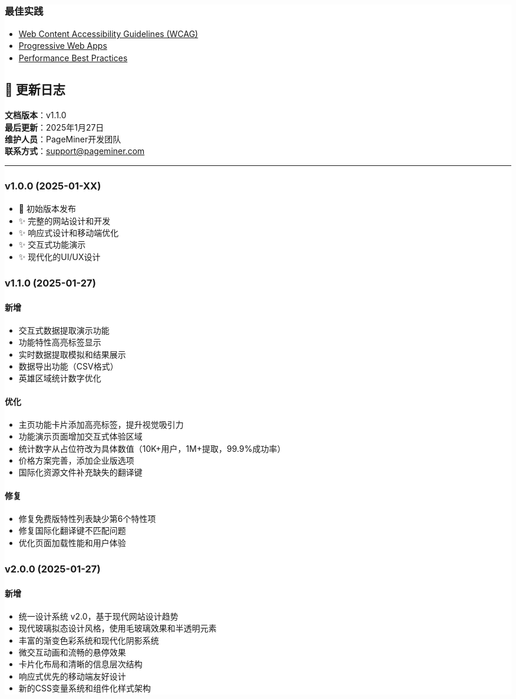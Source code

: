 ### 最佳实践

- [Web Content Accessibility Guidelines (WCAG)](https://www.w3.org/WAI/WCAG21/quickref/)
- [Progressive Web Apps](https://web.dev/progressive-web-apps/)
- [Performance Best Practices](https://web.dev/performance/)

## 📝 更新日志

**文档版本**：v1.1.0  
**最后更新**：2025年1月27日  
**维护人员**：PageMiner开发团队  
**联系方式**：support@pageminer.com

---

### v1.0.0 (2025-01-XX)

- 🎉 初始版本发布
- ✨ 完整的网站设计和开发
- ✨ 响应式设计和移动端优化
- ✨ 交互式功能演示
- ✨ 现代化的UI/UX设计

### v1.1.0 (2025-01-27)

#### 新增
- 交互式数据提取演示功能
- 功能特性高亮标签显示
- 实时数据提取模拟和结果展示
- 数据导出功能（CSV格式）
- 英雄区域统计数字优化

#### 优化
- 主页功能卡片添加高亮标签，提升视觉吸引力
- 功能演示页面增加交互式体验区域
- 统计数字从占位符改为具体数值（10K+用户，1M+提取，99.9%成功率）
- 价格方案完善，添加企业版选项
- 国际化资源文件补充缺失的翻译键

#### 修复
- 修复免费版特性列表缺少第6个特性项
- 修复国际化翻译键不匹配问题
- 优化页面加载性能和用户体验

### v2.0.0 (2025-01-27)

#### 新增
- 统一设计系统 v2.0，基于现代网站设计趋势
- 现代玻璃拟态设计风格，使用毛玻璃效果和半透明元素
- 丰富的渐变色彩系统和现代化阴影系统
- 微交互动画和流畅的悬停效果
- 卡片化布局和清晰的信息层次结构
- 响应式优先的移动端友好设计
- 新的CSS变量系统和组件化样式架构
